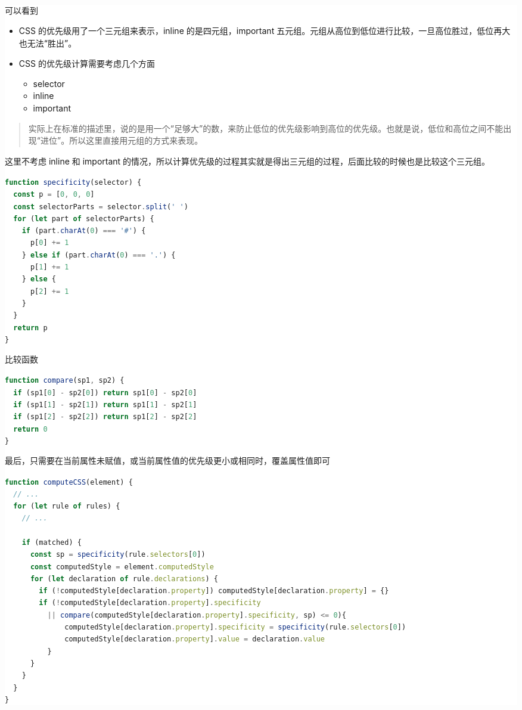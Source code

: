 可以看到 

- CSS 的优先级用了一个三元组来表示，inline 的是四元组，important 五元组。元组从高位到低位进行比较，一旦高位胜过，低位再大也无法“胜出”。

- CSS 的优先级计算需要考虑几个方面
  - selector
  - inline
  - important

> 实际上在标准的描述里，说的是用一个“足够大”的数，来防止低位的优先级影响到高位的优先级。也就是说，低位和高位之间不能出现“进位”。所以这里直接用元组的方式来表现。

这里不考虑 inline 和 important 的情况，所以计算优先级的过程其实就是得出三元组的过程，后面比较的时候也是比较这个三元组。

```js
function specificity(selector) {
  const p = [0, 0, 0]
  const selectorParts = selector.split(' ')
  for (let part of selectorParts) {
    if (part.charAt(0) === '#') {
      p[0] += 1
    } else if (part.charAt(0) === '.') {
      p[1] += 1
    } else {
      p[2] += 1
    }
  }
  return p
}
```

比较函数

```js
function compare(sp1, sp2) {
  if (sp1[0] - sp2[0]) return sp1[0] - sp2[0]
  if (sp1[1] - sp2[1]) return sp1[1] - sp2[1]
  if (sp1[2] - sp2[2]) return sp1[2] - sp2[2]
  return 0
}
```

最后，只需要在当前属性未赋值，或当前属性值的优先级更小或相同时，覆盖属性值即可

```js
function computeCSS(element) {
  // ...
  for (let rule of rules) {
    // ...

    if (matched) {
      const sp = specificity(rule.selectors[0])
      const computedStyle = element.computedStyle
      for (let declaration of rule.declarations) {
        if (!computedStyle[declaration.property]) computedStyle[declaration.property] = {}
        if (!computedStyle[declaration.property].specificity 
          || compare(computedStyle[declaration.property].specificity, sp) <= 0){
              computedStyle[declaration.property].specificity = specificity(rule.selectors[0])
              computedStyle[declaration.property].value = declaration.value
          }
      }
    }
  }
}
```
